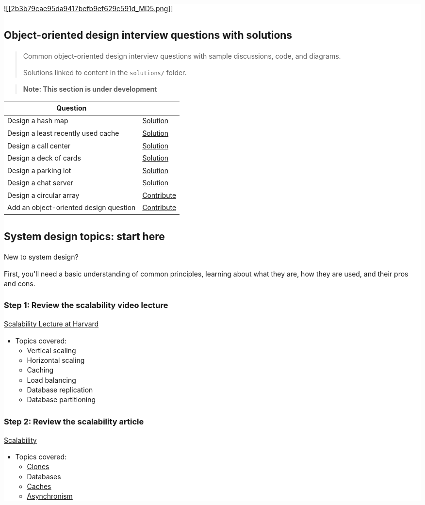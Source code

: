 [![[2b3b79cae95da9417befb9ef629c591d_MD5.png]]](https://github.com/donnemartin/system-design-primer/blob/master/images/jj3A5N8.png)

## Object-oriented design interview questions with solutions

> Common object-oriented design interview questions with sample discussions, code, and diagrams.
> 
> Solutions linked to content in the `solutions/` folder.

> **Note: This section is under development**

| Question |  |
| --- | --- |
| Design a hash map | [Solution](https://github.com/donnemartin/system-design-primer/blob/master/solutions/object_oriented_design/hash_table/hash_map.ipynb) |
| Design a least recently used cache | [Solution](https://github.com/donnemartin/system-design-primer/blob/master/solutions/object_oriented_design/lru_cache/lru_cache.ipynb) |
| Design a call center | [Solution](https://github.com/donnemartin/system-design-primer/blob/master/solutions/object_oriented_design/call_center/call_center.ipynb) |
| Design a deck of cards | [Solution](https://github.com/donnemartin/system-design-primer/blob/master/solutions/object_oriented_design/deck_of_cards/deck_of_cards.ipynb) |
| Design a parking lot | [Solution](https://github.com/donnemartin/system-design-primer/blob/master/solutions/object_oriented_design/parking_lot/parking_lot.ipynb) |
| Design a chat server | [Solution](https://github.com/donnemartin/system-design-primer/blob/master/solutions/object_oriented_design/online_chat/online_chat.ipynb) |
| Design a circular array | [Contribute](https://github.com/donnemartin/system-design-primer#contributing) |
| Add an object-oriented design question | [Contribute](https://github.com/donnemartin/system-design-primer#contributing) |

## System design topics: start here

New to system design?

First, you'll need a basic understanding of common principles, learning about what they are, how they are used, and their pros and cons.

### Step 1: Review the scalability video lecture

[Scalability Lecture at Harvard](https://www.youtube.com/watch?v=-W9F__D3oY4)

-   Topics covered:
    -   Vertical scaling
    -   Horizontal scaling
    -   Caching
    -   Load balancing
    -   Database replication
    -   Database partitioning

### Step 2: Review the scalability article

[Scalability](https://web.archive.org/web/20221030091841/http://www.lecloud.net/tagged/scalability/chrono)

-   Topics covered:
    -   [Clones](https://web.archive.org/web/20220530193911/https://www.lecloud.net/post/7295452622/scalability-for-dummies-part-1-clones)
    -   [Databases](https://web.archive.org/web/20220602114024/https://www.lecloud.net/post/7994751381/scalability-for-dummies-part-2-database)
    -   [Caches](https://web.archive.org/web/20230126233752/https://www.lecloud.net/post/9246290032/scalability-for-dummies-part-3-cache)
    -   [Asynchronism](https://web.archive.org/web/20220926171507/https://www.lecloud.net/post/9699762917/scalability-for-dummies-part-4-asynchronism)
